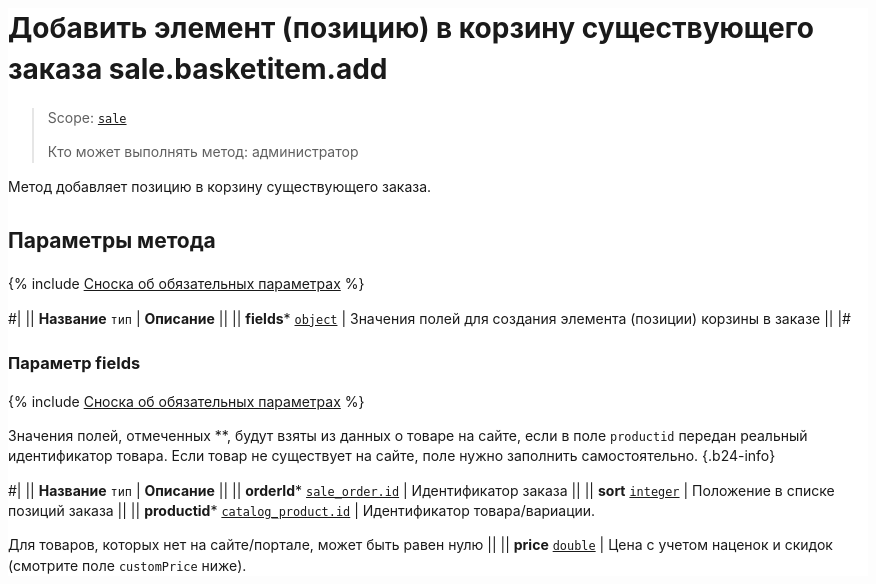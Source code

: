# Добавить элемент (позицию) в корзину существующего заказа sale.basketitem.add

> Scope: [`sale`](../../scopes/permissions.md)
>
> Кто может выполнять метод: администратор

Метод добавляет позицию в корзину существующего заказа.

## Параметры метода

{% include [Сноска об обязательных параметрах](../../../_includes/required.md) %}

#|
|| **Название**
`тип` | **Описание** ||
|| **fields***
[`object`](../../data-types.md) | Значения полей для создания элемента (позиции) корзины в заказе ||
|#

### Параметр fields

{% include [Сноска об обязательных параметрах](../../../_includes/required.md) %}

Значения полей, отмеченных **, будут взяты из данных о товаре на сайте, если в поле `productid` передан реальный идентификатор товара. Если товар не существует на сайте, поле нужно заполнить самостоятельно. {.b24-info}

#|
|| **Название**
`тип` | **Описание** ||
|| **orderId***
[`sale_order.id`](../data-types.md) | Идентификатор заказа ||
|| **sort**
[`integer`](../../data-types.md) | Положение в списке позиций заказа ||
|| **productid***
[`catalog_product.id`](../../catalog/data-types.md#catalog_product) | Идентификатор товара/вариации.

Для товаров, которых нет на сайте/портале, может быть равен нулю
 ||
|| **price**
[`double`](../../data-types.md) | Цена с учетом наценок и скидок (смотрите поле `customPrice` ниже).
